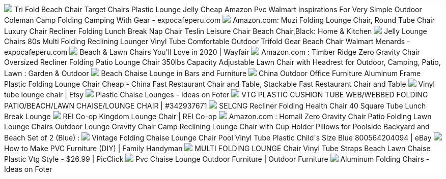 [ ![](https://www.expocafeperu.com/w/2020/04/tri-fold-beach-chair-target-chairs-plastic-lounge-jelly-cheap-amazon-pvc-walmart-inspirations-for-very-simple-outdoor-coleman-camp-folding-camping-with.jpg)](https://www.expocafeperu.com/w/2020/04/tri-fold-beach-chair-target-chairs-plastic-lounge-jelly-cheap-amazon-pvc-walmart-inspirations-for-very-simple-outdoor-coleman-camp-folding-camping-with.jpg) Tri Fold Beach Chair Target Chairs Plastic Lounge Jelly Cheap Amazon Pvc  Walmart Inspirations For Very Simple Outdoor Coleman Camp Folding Camping  With Gear - expocafeperu.com
[ ![](https://images-na.ssl-images-amazon.com/images/I/51qa1STzlQL._AC_SL1024_.jpg)](https://images-na.ssl-images-amazon.com/images/I/51qa1STzlQL._AC_SL1024_.jpg) Amazon.com: Muzi Folding Lounge Chair, Round Tube Chair Luxury Chair  Recliner Folding Lunch Break Nap Chair Teslin Leisure Chair Beach Chair,Black:  Home & Kitchen
[ ![](https://www.expocafeperu.com/w/2020/07/jelly-lounge-chairs-80s-multi-folding-reclining-lounger-vinyl-tube-comfortable-outdoor-trifold.jpg)](https://www.expocafeperu.com/w/2020/07/jelly-lounge-chairs-80s-multi-folding-reclining-lounger-vinyl-tube-comfortable-outdoor-trifold.jpg) Jelly Lounge Chairs 80s Multi Folding Reclining Lounger Vinyl Tube  Comfortable Outdoor Trifold Gear Beach Chair Walmart Menards -  expocafeperu.com
[ ![](https://secure.img1-fg.wfcdn.com/im/75960742/resize-h600-w600%5Ecompr-r85/9503/95030978/Beach+%26+Lawn+Chairs.jpg)](https://secure.img1-fg.wfcdn.com/im/75960742/resize-h600-w600%5Ecompr-r85/9503/95030978/Beach+%26+Lawn+Chairs.jpg) Beach & Lawn Chairs You'll Love in 2020 | Wayfair
[ ![](https://images-na.ssl-images-amazon.com/images/I/71Wy023AjSL._AC_SL1500_.jpg)](https://images-na.ssl-images-amazon.com/images/I/71Wy023AjSL._AC_SL1500_.jpg) Amazon.com : Timber Ridge Zero Gravity Chair Oversized Recliner Folding  Patio Lounge Chair 350lbs Capacity Adjustable Lawn Chair with Headrest for  Outdoor, Camping, Patio, Lawn : Garden & Outdoor
[ ![](https://www.propheaven.com/sites/propheaven/products/Seating-Themed/thumbnails_500_500/P1041246xa_88817.jpg)](https://www.propheaven.com/sites/propheaven/products/Seating-Themed/thumbnails_500_500/P1041246xa_88817.jpg) Beach Chaise Lounge in Bars and Furniture
[ ![](https://image.made-in-china.com/2f0j00NflUvHrEhyqe/Outdoor-Office-Furniture-Aluminum-Frame-Plastic-Folding-Lounge-Chair-Cheap.jpg)](https://image.made-in-china.com/2f0j00NflUvHrEhyqe/Outdoor-Office-Furniture-Aluminum-Frame-Plastic-Folding-Lounge-Chair-Cheap.jpg) China Outdoor Office Furniture Aluminum Frame Plastic Folding Lounge Chair  Cheap - China Fast Restaurant Chair and Table, Stackable Fast Restaurant  Chair and Table
[ ![](https://i.etsystatic.com/8108373/d/il/43c8c0/2420547148/il_340x270.2420547148_i2pn.jpg?version=0)](https://i.etsystatic.com/8108373/d/il/43c8c0/2420547148/il_340x270.2420547148_i2pn.jpg?version=0) Vinyl tube lounge chair | Etsy
[ ![](https://foter.com/photos/title/plastic-chaise-lounges.jpg)](https://foter.com/photos/title/plastic-chaise-lounges.jpg) Plastic Chaise Lounges - Ideas on Foter
[ ![](https://thumbs.worthpoint.com/zoom/images2/1/0712/24/vtg-plastic-cushion-tube-web-webbed_1_a61b5c1cbd67418e77001321a20d5361.jpg)](https://thumbs.worthpoint.com/zoom/images2/1/0712/24/vtg-plastic-cushion-tube-web-webbed_1_a61b5c1cbd67418e77001321a20d5361.jpg) VTG PLASTIC CUSHION TUBE WEB/WEBBED FOLDING PATIO/BEACH/LAWN CHAISE/LOUNGE  CHAIR | #342937671
[ ![](https://cdn.shopify.com/s/files/1/0078/6022/4081/products/51wNNL2JGZL.jpg?v=1571641520)](https://cdn.shopify.com/s/files/1/0078/6022/4081/products/51wNNL2JGZL.jpg?v=1571641520) SELCNG Recliner Folding Health Chair 40 Square Tube Lunch Break Lounge
[ ![](https://www.rei.com/media/d922645c-e6dd-4638-be5a-da86b575241c?size=784x588)](https://www.rei.com/media/d922645c-e6dd-4638-be5a-da86b575241c?size=784x588) REI Co-op Kingdom Lounge Chair | REI Co-op
[ ![](https://images-na.ssl-images-amazon.com/images/I/71OzJ4jfA7L._AC_SX450_.jpg)](https://images-na.ssl-images-amazon.com/images/I/71OzJ4jfA7L._AC_SX450_.jpg) Amazon.com : Homall Zero Gravity Chair Patio Folding Lawn Lounge Chairs  Outdoor Lounge Gravity Chair Camp Reclining Lounge Chair with Cup Holder  Pillows for Poolside Backyard and Beach Set of 2 (Blue) :
[ ![](https://i.ebayimg.com/images/g/nJYAAOSwr-hfT8D5/s-l300.jpg)](https://i.ebayimg.com/images/g/nJYAAOSwr-hfT8D5/s-l300.jpg) Vintage Folding Chaise Lounge Chair Pool Vinyl Tube Plastic Child's Size  Blue 800564204094 | eBay
[ ![](https://www.familyhandyman.com/wp-content/uploads/2017/06/FH02DJA_PVCFUR_01-2-1.jpg)](https://www.familyhandyman.com/wp-content/uploads/2017/06/FH02DJA_PVCFUR_01-2-1.jpg) How to Make PVC Furniture (DIY) | Family Handyman
[ ![](https://www.picclickimg.com/d/l400/pict/173359951237_/Multi-Folding-Lounge-Chair-Vinyl-Tube-Straps-Beach.jpg)](https://www.picclickimg.com/d/l400/pict/173359951237_/Multi-Folding-Lounge-Chair-Vinyl-Tube-Straps-Beach.jpg) MULTI FOLDING LOUNGE Chair Vinyl Tube Straps Beach Lawn Chaise Plastic Vtg  Style - $26.99 | PicClick
[ ![](https://i.ebayimg.com/images/g/Rv8AAOSw5MBcriPv/s-l300.jpg)](https://i.ebayimg.com/images/g/Rv8AAOSw5MBcriPv/s-l300.jpg) Pvc Chaise Lounge Outdoor Furniture | Outdoor Furniture
[ ![](https://foter.com/photos/236/vintage-aluminum-folding-2-pink-lawn-chairs-webbing-patio-camping-matching-pair.jpg?s=ts3)](https://foter.com/photos/236/vintage-aluminum-folding-2-pink-lawn-chairs-webbing-patio-camping-matching-pair.jpg?s=ts3) Aluminum Folding Chairs - Ideas on Foter